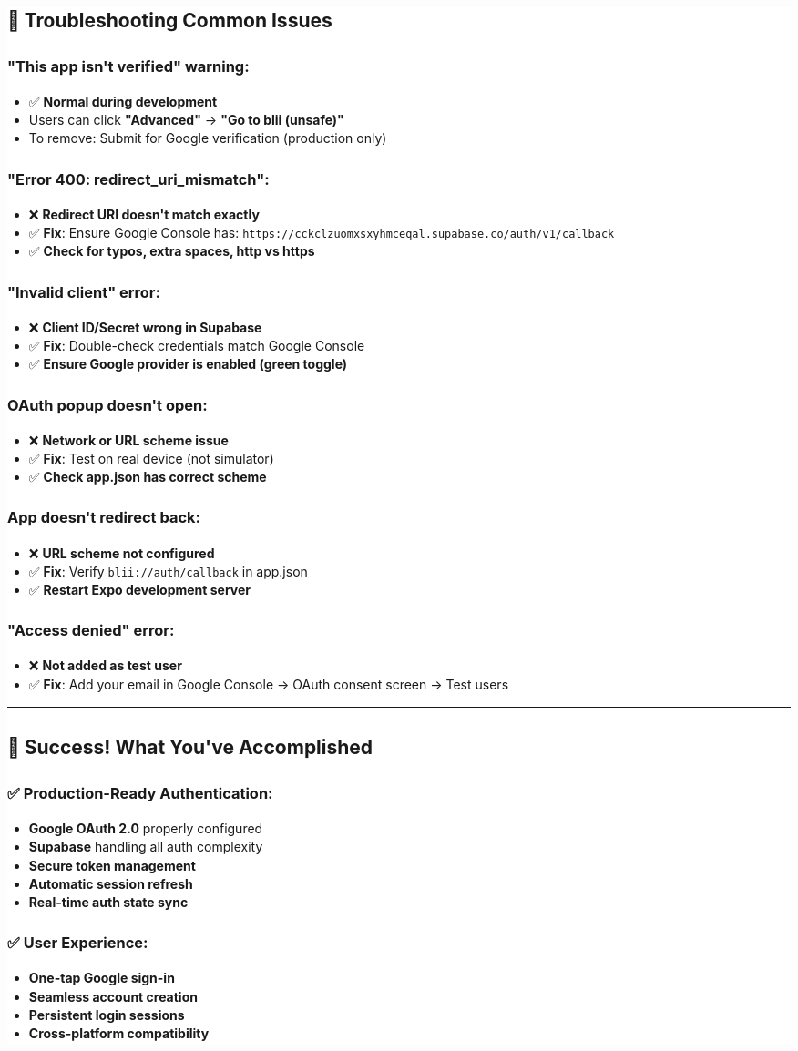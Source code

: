 
## 🐛 Troubleshooting Common Issues

### **"This app isn't verified" warning**:
- ✅ **Normal during development**
- Users can click **"Advanced"** → **"Go to blii (unsafe)"**
- To remove: Submit for Google verification (production only)

### **"Error 400: redirect_uri_mismatch"**:
- ❌ **Redirect URI doesn't match exactly**
- ✅ **Fix**: Ensure Google Console has: `https://cckclzuomxsxyhmceqal.supabase.co/auth/v1/callback`
- ✅ **Check for typos, extra spaces, http vs https**

### **"Invalid client" error**:
- ❌ **Client ID/Secret wrong in Supabase**
- ✅ **Fix**: Double-check credentials match Google Console
- ✅ **Ensure Google provider is enabled (green toggle)**

### **OAuth popup doesn't open**:
- ❌ **Network or URL scheme issue**
- ✅ **Fix**: Test on real device (not simulator)
- ✅ **Check app.json has correct scheme**

### **App doesn't redirect back**:
- ❌ **URL scheme not configured**
- ✅ **Fix**: Verify `blii://auth/callback` in app.json
- ✅ **Restart Expo development server**

### **"Access denied" error**:
- ❌ **Not added as test user**
- ✅ **Fix**: Add your email in Google Console → OAuth consent screen → Test users

---

## 🎉 Success! What You've Accomplished

### **✅ Production-Ready Authentication**:
- **Google OAuth 2.0** properly configured
- **Supabase** handling all auth complexity
- **Secure token management** 
- **Automatic session refresh**
- **Real-time auth state sync**

### **✅ User Experience**:
- **One-tap Google sign-in**
- **Seamless account creation**
- **Persistent login sessions**
- **Cross-platform compatibility**
